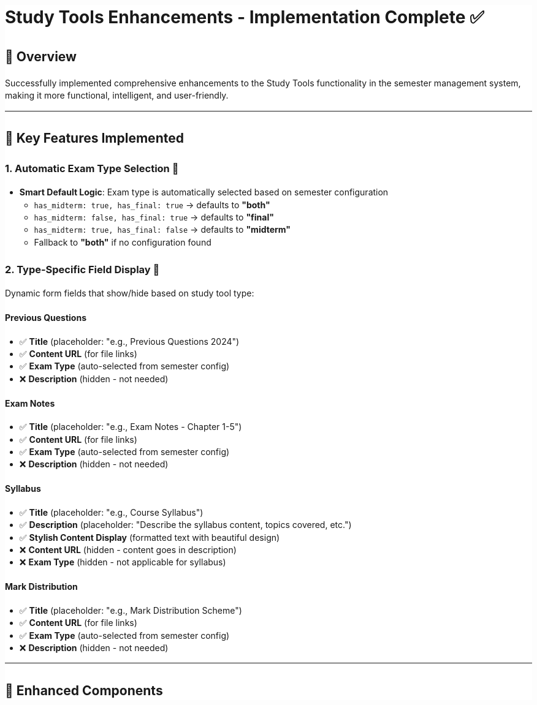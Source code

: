 # Study Tools Enhancements - Implementation Complete ✅

## 🎯 **Overview**

Successfully implemented comprehensive enhancements to the Study Tools functionality in the semester management system, making it more functional, intelligent, and user-friendly.

---

## 🚀 **Key Features Implemented**

### 1. **Automatic Exam Type Selection** 🎯
- **Smart Default Logic**: Exam type is automatically selected based on semester configuration
  - `has_midterm: true, has_final: true` → defaults to **"both"**
  - `has_midterm: false, has_final: true` → defaults to **"final"**
  - `has_midterm: true, has_final: false` → defaults to **"midterm"**
  - Fallback to **"both"** if no configuration found

### 2. **Type-Specific Field Display** 🔧
Dynamic form fields that show/hide based on study tool type:

#### **Previous Questions**
- ✅ **Title** (placeholder: "e.g., Previous Questions 2024")
- ✅ **Content URL** (for file links)
- ✅ **Exam Type** (auto-selected from semester config)
- ❌ **Description** (hidden - not needed)

#### **Exam Notes**
- ✅ **Title** (placeholder: "e.g., Exam Notes - Chapter 1-5")
- ✅ **Content URL** (for file links)
- ✅ **Exam Type** (auto-selected from semester config)
- ❌ **Description** (hidden - not needed)

#### **Syllabus**
- ✅ **Title** (placeholder: "e.g., Course Syllabus")
- ✅ **Description** (placeholder: "Describe the syllabus content, topics covered, etc.")
- ✅ **Stylish Content Display** (formatted text with beautiful design)
- ❌ **Content URL** (hidden - content goes in description)
- ❌ **Exam Type** (hidden - not applicable for syllabus)

#### **Mark Distribution**
- ✅ **Title** (placeholder: "e.g., Mark Distribution Scheme")
- ✅ **Content URL** (for file links)
- ✅ **Exam Type** (auto-selected from semester config)
- ❌ **Description** (hidden - not needed)

---

## 🎨 **Enhanced Components**
